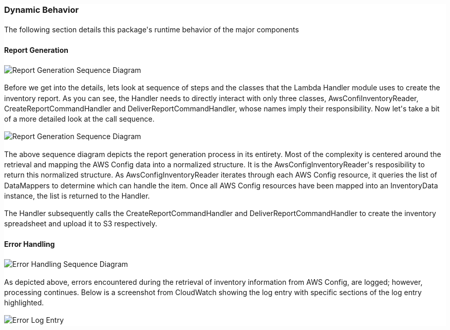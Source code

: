 ### Dynamic Behavior
The following section details this package's runtime behavior of the major components

#### Report Generation
![Report Generation Sequence Diagram](./docs/SequenceOverview.png)

Before we get into the details, lets look at sequence of steps and the classes that the Lambda Handler module uses to create the inventory report. As you can see, the Handler needs to directly interact with only three classes, AwsConfiInventoryReader, CreateReportCommandHandler and DeliverReportCommandHandler, whose names imply their responsibility. Now let's take a bit of a more detailed look at the call sequence.

![Report Generation Sequence Diagram](./docs/ReportGenerationSequenceDiagram.png)

The above sequence diagram depicts the report generation process in its entirety. Most of the complexity is centered around the retrieval and mapping the AWS Config data into a normalized structure. It is the AwsConfigInventoryReader's resposibility to return this normalized structure. As AwsConfigInventoryReader iterates through each AWS Config resource, it queries the list of DataMappers to determine which can handle the item. Once all AWS Config resources have been mapped into an InventoryData instance, the list is returned to the Handler.

The Handler subsequently calls the CreateReportCommandHandler and DeliverReportCommandHandler to create the inventory spreadsheet and upload it to S3 respectively.

#### Error Handling
![Error Handling Sequence Diagram](./docs/ErrorHandlingSequenceDiagram.png)

As depicted above, errors encountered during the retrieval of inventory information from AWS Config, are logged; however, processing continues. Below is a screenshot from CloudWatch showing the log entry with specific sections of the log entry highlighted.

![Error Log Entry](docs/ErrorLogEntry.png)